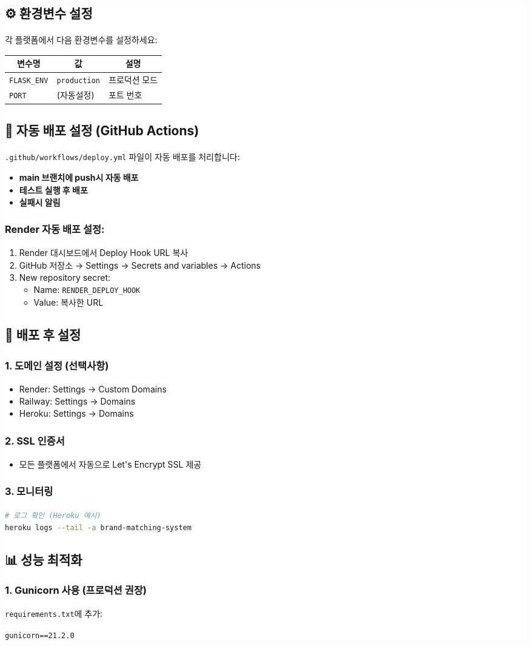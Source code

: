 
## ⚙️ **환경변수 설정**

각 플랫폼에서 다음 환경변수를 설정하세요:

| 변수명 | 값 | 설명 |
|--------|----|----- |
| `FLASK_ENV` | `production` | 프로덕션 모드 |
| `PORT` | (자동설정) | 포트 번호 |

## 🔄 **자동 배포 설정 (GitHub Actions)**

`.github/workflows/deploy.yml` 파일이 자동 배포를 처리합니다:

- **main 브랜치에 push시 자동 배포**
- **테스트 실행 후 배포**
- **실패시 알림**

### Render 자동 배포 설정:
1. Render 대시보드에서 Deploy Hook URL 복사
2. GitHub 저장소 → Settings → Secrets and variables → Actions
3. New repository secret:
   - Name: `RENDER_DEPLOY_HOOK`
   - Value: 복사한 URL

## 🔧 **배포 후 설정**

### 1. 도메인 설정 (선택사항)
- Render: Settings → Custom Domains
- Railway: Settings → Domains  
- Heroku: Settings → Domains

### 2. SSL 인증서
- 모든 플랫폼에서 자동으로 Let's Encrypt SSL 제공

### 3. 모니터링
```bash
# 로그 확인 (Heroku 예시)
heroku logs --tail -a brand-matching-system
```

## 📊 **성능 최적화**

### 1. Gunicorn 사용 (프로덕션 권장)

`requirements.txt`에 추가:
```txt
gunicorn==21.2.0
```
